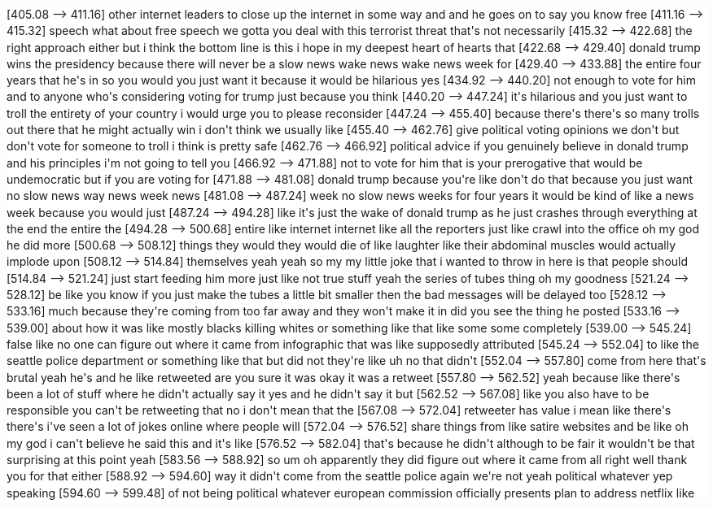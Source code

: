 [405.08 --> 411.16]  other internet leaders to close up the internet in some way and and he goes on to say you know free
[411.16 --> 415.32]  speech what about free speech we gotta you deal with this terrorist threat that's not necessarily
[415.32 --> 422.68]  the right approach either but i think the bottom line is this i hope in my deepest heart of hearts that
[422.68 --> 429.40]  donald trump wins the presidency because there will never be a slow news wake news wake news week for
[429.40 --> 433.88]  the entire four years that he's in so you would you just want it because it would be hilarious yes
[434.92 --> 440.20]  not enough to vote for him and to anyone who's considering voting for trump just because you think
[440.20 --> 447.24]  it's hilarious and you just want to troll the entirety of your country i would urge you to please reconsider
[447.24 --> 455.40]  because there's there's so many trolls out there that he might actually win i don't think we usually like
[455.40 --> 462.76]  give political voting opinions we don't but don't vote for someone to troll i think is pretty safe
[462.76 --> 466.92]  political advice if you genuinely believe in donald trump and his principles i'm not going to tell you
[466.92 --> 471.88]  not to vote for him that is your prerogative that would be undemocratic but if you are voting for
[471.88 --> 481.08]  donald trump because you're like don't do that because you just want no slow news way news week news
[481.08 --> 487.24]  week no slow news weeks for four years it would be kind of like a news week because you would just
[487.24 --> 494.28]  like it's just the wake of donald trump as he just crashes through everything at the end the entire the
[494.28 --> 500.68]  entire like internet internet like all the reporters just like crawl into the office oh my god he did more
[500.68 --> 508.12]  things they would they would die of like laughter like their abdominal muscles would actually implode upon
[508.12 --> 514.84]  themselves yeah yeah so my my little joke that i wanted to throw in here is that people should
[514.84 --> 521.24]  just start feeding him more just like not true stuff yeah the series of tubes thing oh my goodness
[521.24 --> 528.12]  be like you know if you just make the tubes a little bit smaller then the bad messages will be delayed too
[528.12 --> 533.16]  much because they're coming from too far away and they won't make it in did you see the thing he posted
[533.16 --> 539.00]  about how it was like mostly blacks killing whites or something like that like some some completely
[539.00 --> 545.24]  false like no one can figure out where it came from infographic that was like supposedly attributed
[545.24 --> 552.04]  to like the seattle police department or something like that but did not they're like uh no that didn't
[552.04 --> 557.80]  come from here that's brutal yeah he's and he like retweeted are you sure it was okay it was a retweet
[557.80 --> 562.52]  yeah because like there's been a lot of stuff where he didn't actually say it yes and he didn't say it but
[562.52 --> 567.08]  like you also have to be responsible you can't be retweeting that no i don't mean that the
[567.08 --> 572.04]  retweeter has value i mean like there's there's i've seen a lot of jokes online where people will
[572.04 --> 576.52]  share things from like satire websites and be like oh my god i can't believe he said this and it's like
[576.52 --> 582.04]  that's because he didn't although to be fair it wouldn't be that surprising at this point yeah
[583.56 --> 588.92]  so um oh apparently they did figure out where it came from all right well thank you for that either
[588.92 --> 594.60]  way it didn't come from the seattle police again we're not yeah political whatever yep speaking
[594.60 --> 599.48]  of not being political whatever european commission officially presents plan to address netflix like